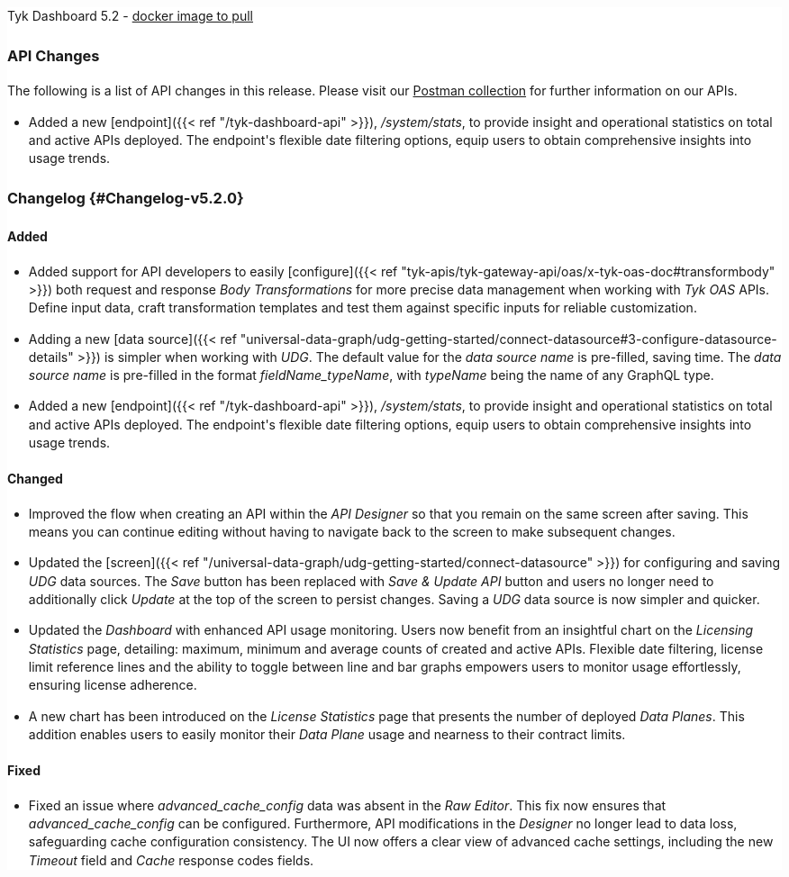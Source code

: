 Tyk Dashboard 5.2 - [docker image to pull](https://hub.docker.com/layers/tykio/tyk-dashboard/v5.2.0/images/sha256-28ff62e1e1208d02fec44cf84c279a5f780207ccbb7c3bdef23d1bf8fc6af3b8?context=explore)


### API Changes

The following is a list of API changes in this release. Please visit our [Postman collection](https://www.postman.com/tyk-technologies/workspace/tyk-public-workspace/overview) for further information on our APIs.

- Added a new [endpoint]({{< ref "/tyk-dashboard-api" >}}), */system/stats*, to provide insight and operational statistics on total and active APIs deployed. The endpoint's flexible date filtering options, equip users to obtain comprehensive insights into usage trends.

### Changelog {#Changelog-v5.2.0}

#### Added

- Added support for API developers to easily [configure]({{< ref "tyk-apis/tyk-gateway-api/oas/x-tyk-oas-doc#transformbody" >}}) both request and response *Body Transformations* for more precise data management when working with *Tyk OAS* APIs. Define input data, craft transformation templates and test them against specific inputs for reliable customization.

- Adding a new [data source]({{< ref "universal-data-graph/udg-getting-started/connect-datasource#3-configure-datasource-details" >}}) is simpler when working with *UDG*. The default value for the *data source name* is pre-filled, saving time. The *data source name* is pre-filled in the format *fieldName_typeName*, with *typeName* being the name of any GraphQL type.

- Added a new [endpoint]({{< ref "/tyk-dashboard-api" >}}), */system/stats*, to provide insight and operational statistics on total and active APIs deployed. The endpoint's flexible date filtering options, equip users to obtain comprehensive insights into usage trends.


#### Changed

- Improved the flow when creating an API within the *API Designer* so that you remain on the same screen after saving. This means you can continue editing without having to navigate back to the screen to make subsequent changes.

- Updated the [screen]({{< ref "/universal-data-graph/udg-getting-started/connect-datasource" >}}) for configuring and saving *UDG* data sources. The *Save* button has been replaced with *Save & Update API* button and users no longer need to additionally click *Update* at the top of the screen to persist changes. Saving a *UDG* data source is now simpler and quicker.

- Updated the *Dashboard* with enhanced API usage monitoring. Users now benefit from an insightful chart on the *Licensing Statistics* page, detailing: maximum, minimum and average counts of created and active APIs. Flexible date filtering, license limit reference lines and the ability to toggle between line and bar graphs empowers users to monitor usage effortlessly, ensuring license adherence.

- A new chart has been introduced on the *License Statistics* page that presents the number of deployed *Data Planes*. This addition enables users to easily monitor their *Data Plane* usage and nearness to their contract limits.

#### Fixed

- Fixed an issue where *advanced_cache_config* data was absent in the *Raw Editor*. This fix now ensures that *advanced_cache_config* can be configured. Furthermore, API modifications in the *Designer* no longer lead to data loss, safeguarding cache configuration consistency. The UI now offers a clear view of advanced cache settings, including the new *Timeout* field and *Cache* response codes fields.
